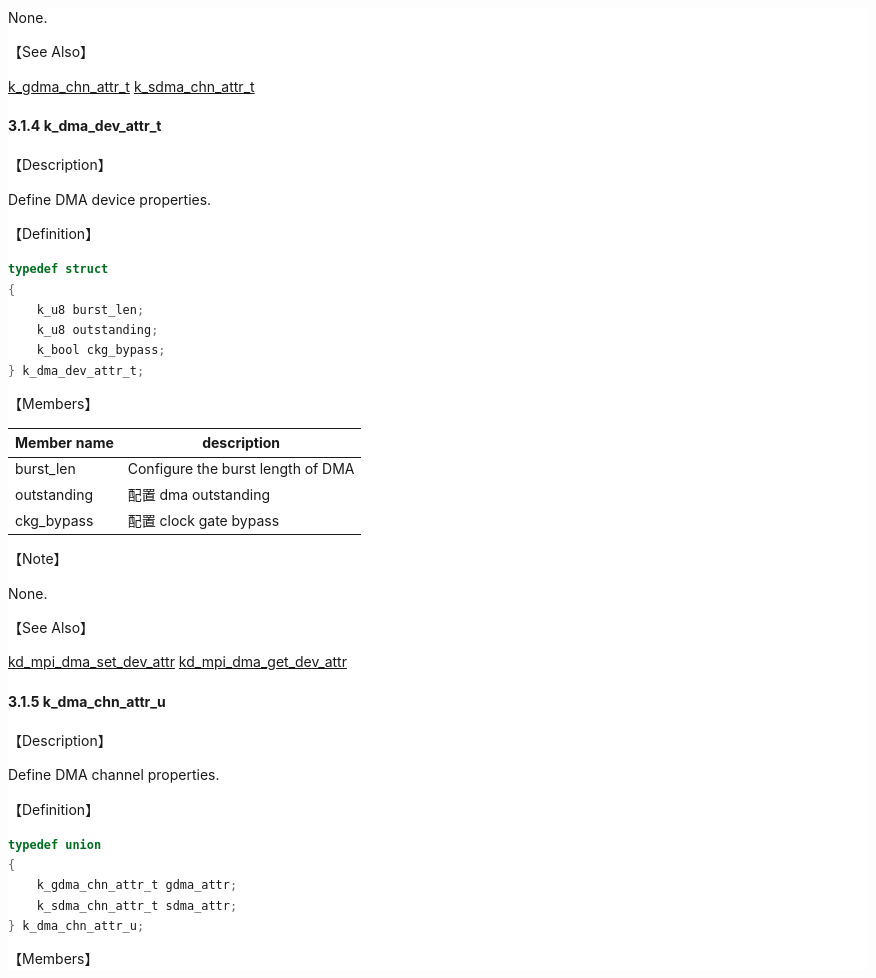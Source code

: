 None.

【See Also】

[k_gdma_chn_attr_t](#324-k_gdma_chn_attr_t)
[k_sdma_chn_attr_t](#333-k_sdma_chn_attr_t)

#### 3.1.4 k_dma_dev_attr_t

【Description】

Define DMA device properties.

【Definition】

```c
typedef struct
{
    k_u8 burst_len;
    k_u8 outstanding;
    k_bool ckg_bypass;
} k_dma_dev_attr_t;
```

【Members】

| Member name    | description                     |
|-------------|--------------------------|
| burst_len   | Configure the burst length of DMA |
| outstanding | 配置 dma outstanding     |
| ckg_bypass  | 配置 clock gate bypass   |

【Note】

None.

【See Also】

[kd_mpi_dma_set_dev_attr](#211-kd_mpi_dma_set_dev_attr)
[kd_mpi_dma_get_dev_attr](#212-kd_mpi_dma_get_dev_attr)

#### 3.1.5 k_dma_chn_attr_u

【Description】

Define DMA channel properties.

【Definition】

```c
typedef union
{
    k_gdma_chn_attr_t gdma_attr;
    k_sdma_chn_attr_t sdma_attr;
} k_dma_chn_attr_u;
```

【Members】
